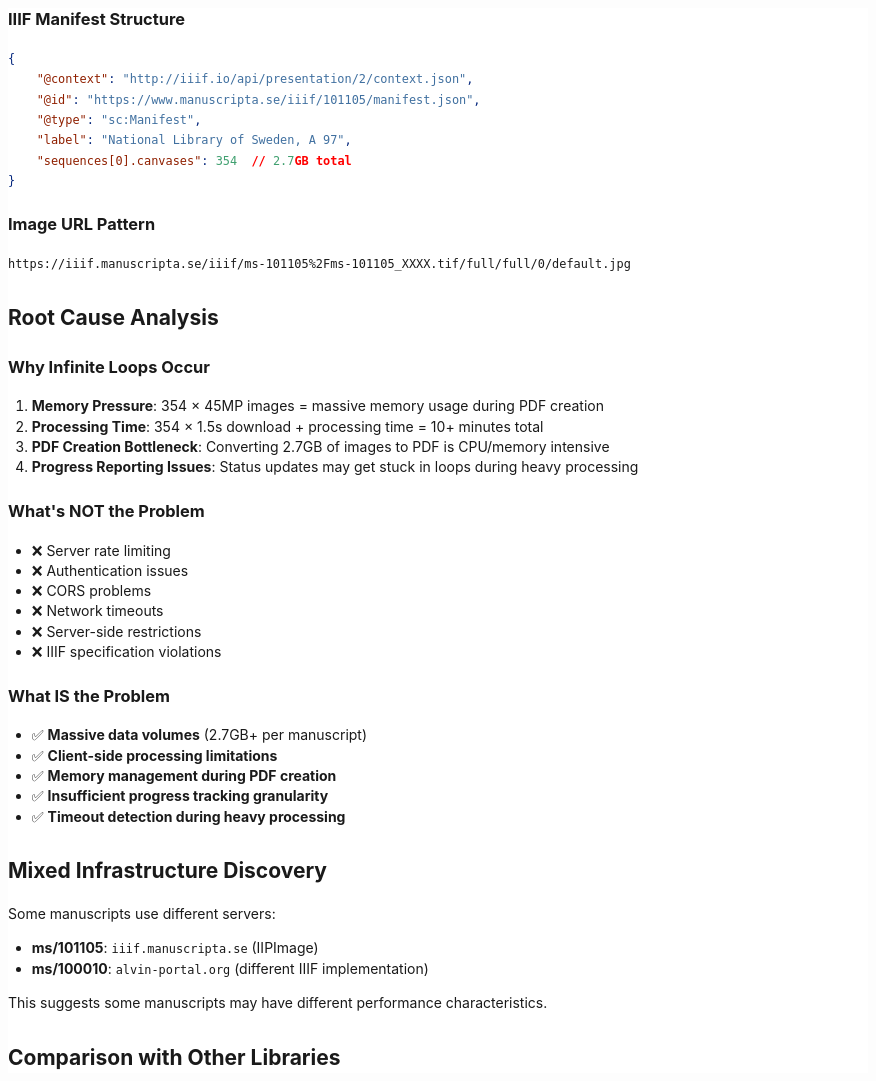 ### IIIF Manifest Structure
```json
{
    "@context": "http://iiif.io/api/presentation/2/context.json",
    "@id": "https://www.manuscripta.se/iiif/101105/manifest.json",
    "@type": "sc:Manifest",
    "label": "National Library of Sweden, A 97",
    "sequences[0].canvases": 354  // 2.7GB total
}
```

### Image URL Pattern
```
https://iiif.manuscripta.se/iiif/ms-101105%2Fms-101105_XXXX.tif/full/full/0/default.jpg
```

## Root Cause Analysis

### Why Infinite Loops Occur

1. **Memory Pressure**: 354 × 45MP images = massive memory usage during PDF creation
2. **Processing Time**: 354 × 1.5s download + processing time = 10+ minutes total
3. **PDF Creation Bottleneck**: Converting 2.7GB of images to PDF is CPU/memory intensive
4. **Progress Reporting Issues**: Status updates may get stuck in loops during heavy processing

### What's NOT the Problem
- ❌ Server rate limiting
- ❌ Authentication issues  
- ❌ CORS problems
- ❌ Network timeouts
- ❌ Server-side restrictions
- ❌ IIIF specification violations

### What IS the Problem
- ✅ **Massive data volumes** (2.7GB+ per manuscript)
- ✅ **Client-side processing limitations**
- ✅ **Memory management during PDF creation**
- ✅ **Insufficient progress tracking granularity**
- ✅ **Timeout detection during heavy processing**

## Mixed Infrastructure Discovery

Some manuscripts use different servers:
- **ms/101105**: `iiif.manuscripta.se` (IIPImage)
- **ms/100010**: `alvin-portal.org` (different IIIF implementation)

This suggests some manuscripts may have different performance characteristics.

## Comparison with Other Libraries
